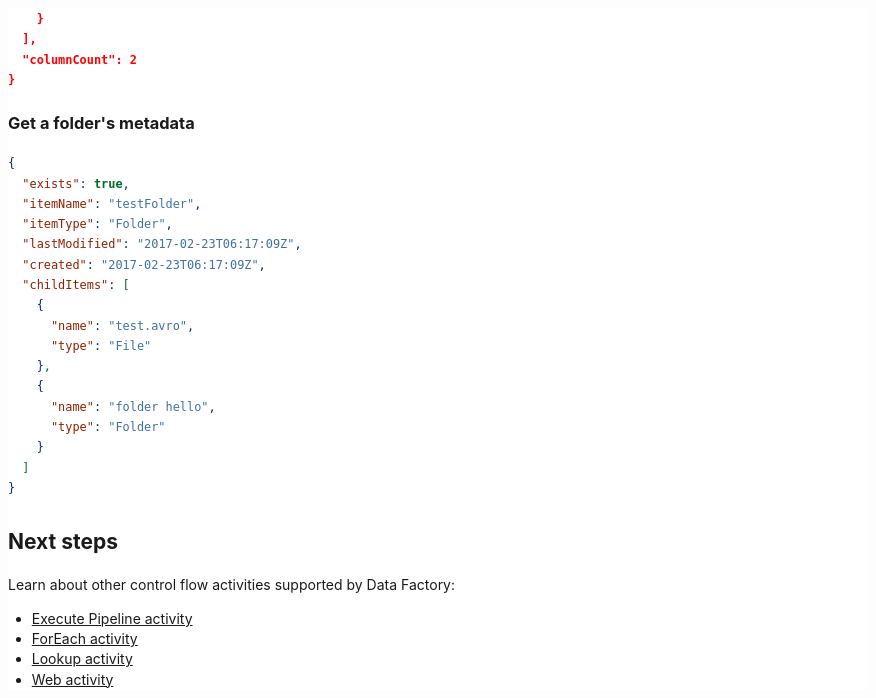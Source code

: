 ```json
    }
  ],
  "columnCount": 2
}
```

### Get a folder's metadata

```json
{
  "exists": true,
  "itemName": "testFolder",
  "itemType": "Folder",
  "lastModified": "2017-02-23T06:17:09Z",
  "created": "2017-02-23T06:17:09Z",
  "childItems": [
    {
      "name": "test.avro",
      "type": "File"
    },
    {
      "name": "folder hello",
      "type": "Folder"
    }
  ]
}
```

## Next steps
Learn about other control flow activities supported by Data Factory:

- [Execute Pipeline activity](control-flow-execute-pipeline-activity.md)
- [ForEach activity](control-flow-for-each-activity.md)
- [Lookup activity](control-flow-lookup-activity.md)
- [Web activity](control-flow-web-activity.md)
